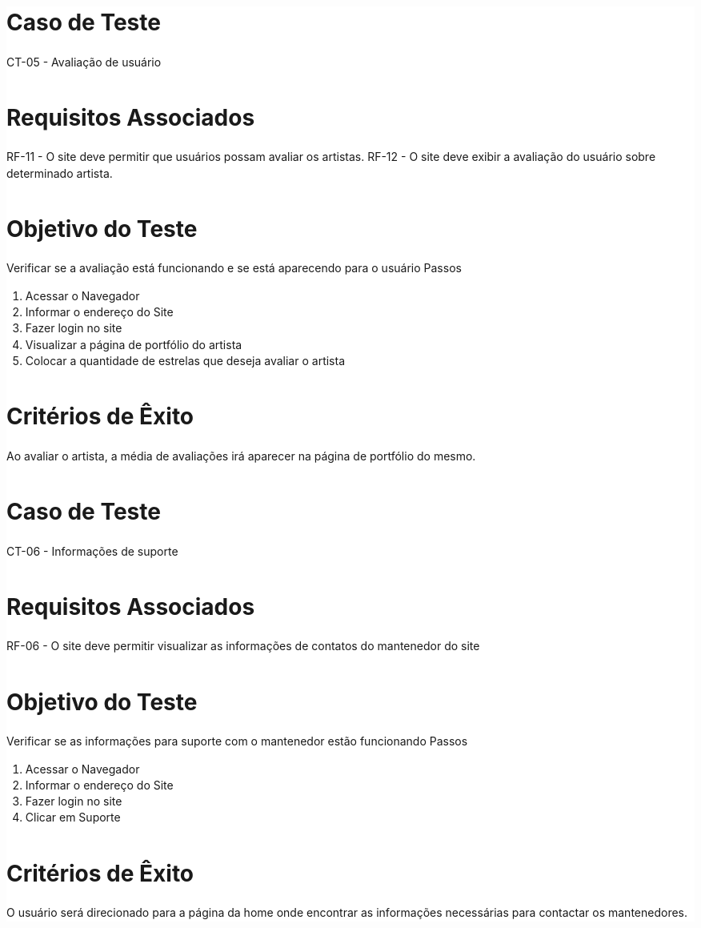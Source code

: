 





# Caso de Teste 
  CT-05 - Avaliação de usuário 
# Requisitos Associados 
 RF-11 - O site deve permitir que usuários possam avaliar os artistas.
RF-12 - O site deve exibir a avaliação do usuário sobre determinado artista.


# Objetivo do Teste 
Verificar se a avaliação está funcionando e se está aparecendo para o usuário
Passos 
  1) Acessar o Navegador 
  2) Informar o endereço do Site 
  3) Fazer login no site
  4) Visualizar a página de portfólio do artista
  5) Colocar a quantidade de estrelas que deseja avaliar o artista
# Critérios de Êxito 
Ao avaliar o artista, a média de avaliações irá aparecer na página de 
portfólio do mesmo.







# Caso de Teste 
  CT-06 - Informações de suporte
# Requisitos Associados 
  RF-06 - O site deve permitir visualizar as informações de contatos do mantenedor do site
# Objetivo do Teste 
Verificar se as informações para suporte com o mantenedor estão funcionando
Passos 
  1) Acessar o Navegador 
  2) Informar o endereço do Site 
  3) Fazer login no site
  4) Clicar em Suporte
# Critérios de Êxito 
O usuário será direcionado para a página da home onde encontrar as informações necessárias para contactar os mantenedores.
